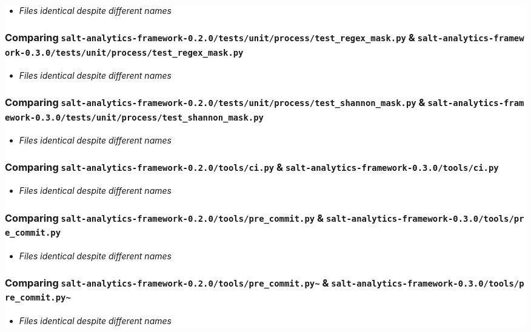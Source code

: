  * *Files identical despite different names*

### Comparing `salt-analytics-framework-0.2.0/tests/unit/process/test_regex_mask.py` & `salt-analytics-framework-0.3.0/tests/unit/process/test_regex_mask.py`

 * *Files identical despite different names*

### Comparing `salt-analytics-framework-0.2.0/tests/unit/process/test_shannon_mask.py` & `salt-analytics-framework-0.3.0/tests/unit/process/test_shannon_mask.py`

 * *Files identical despite different names*

### Comparing `salt-analytics-framework-0.2.0/tools/ci.py` & `salt-analytics-framework-0.3.0/tools/ci.py`

 * *Files identical despite different names*

### Comparing `salt-analytics-framework-0.2.0/tools/pre_commit.py` & `salt-analytics-framework-0.3.0/tools/pre_commit.py`

 * *Files identical despite different names*

### Comparing `salt-analytics-framework-0.2.0/tools/pre_commit.py~` & `salt-analytics-framework-0.3.0/tools/pre_commit.py~`

 * *Files identical despite different names*

